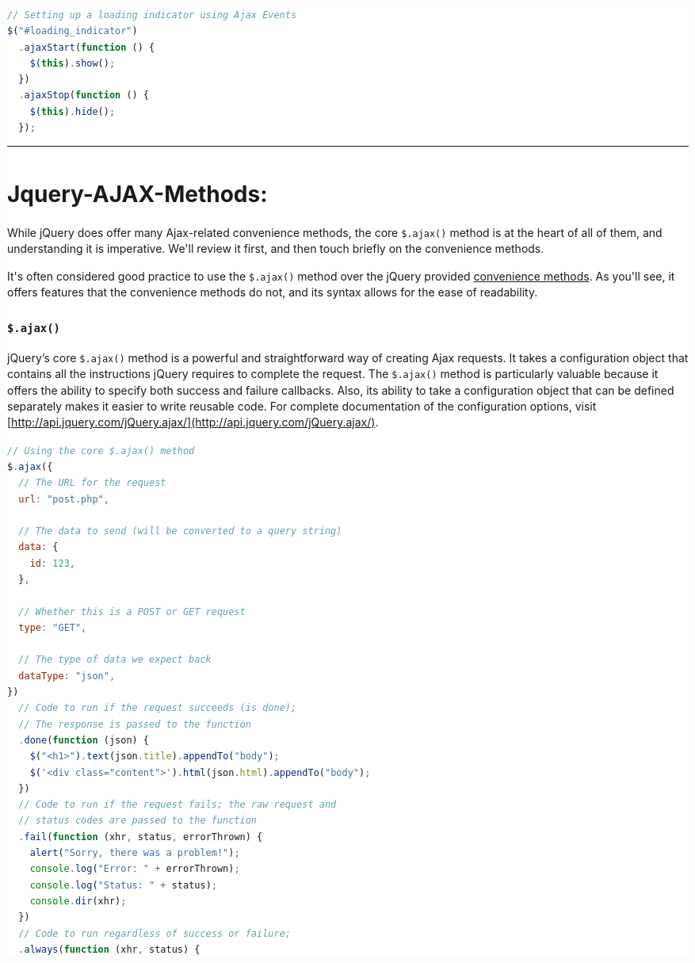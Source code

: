 ```js
// Setting up a loading indicator using Ajax Events
$("#loading_indicator")
  .ajaxStart(function () {
    $(this).show();
  })
  .ajaxStop(function () {
    $(this).hide();
  });
```

---

# Jquery-AJAX-Methods:

While jQuery does offer many Ajax-related convenience methods, the core `$.ajax()` method is at the heart of all of them, and understanding it is imperative. We'll review it first, and then touch briefly on the convenience methods.

It's often considered good practice to use the `$.ajax()` method over the jQuery provided [convenience methods](#convenience-methods). As you'll see, it offers features that the convenience methods do not, and its syntax allows for the ease of readability.

### `$.ajax()`

jQuery’s core `$.ajax()` method is a powerful and straightforward way of creating Ajax requests. It takes a configuration object that contains all the instructions jQuery requires to complete the request. The `$.ajax()` method is particularly valuable because it offers the ability to specify both success and failure callbacks. Also, its ability to take a configuration object that can be defined separately makes it easier to write reusable code. For complete documentation of the configuration options, visit [http://api.jquery.com/jQuery.ajax/](http://api.jquery.com/jQuery.ajax/).

```js
// Using the core $.ajax() method
$.ajax({
  // The URL for the request
  url: "post.php",

  // The data to send (will be converted to a query string)
  data: {
    id: 123,
  },

  // Whether this is a POST or GET request
  type: "GET",

  // The type of data we expect back
  dataType: "json",
})
  // Code to run if the request succeeds (is done);
  // The response is passed to the function
  .done(function (json) {
    $("<h1>").text(json.title).appendTo("body");
    $('<div class="content">').html(json.html).appendTo("body");
  })
  // Code to run if the request fails; the raw request and
  // status codes are passed to the function
  .fail(function (xhr, status, errorThrown) {
    alert("Sorry, there was a problem!");
    console.log("Error: " + errorThrown);
    console.log("Status: " + status);
    console.dir(xhr);
  })
  // Code to run regardless of success or failure;
  .always(function (xhr, status) {
```